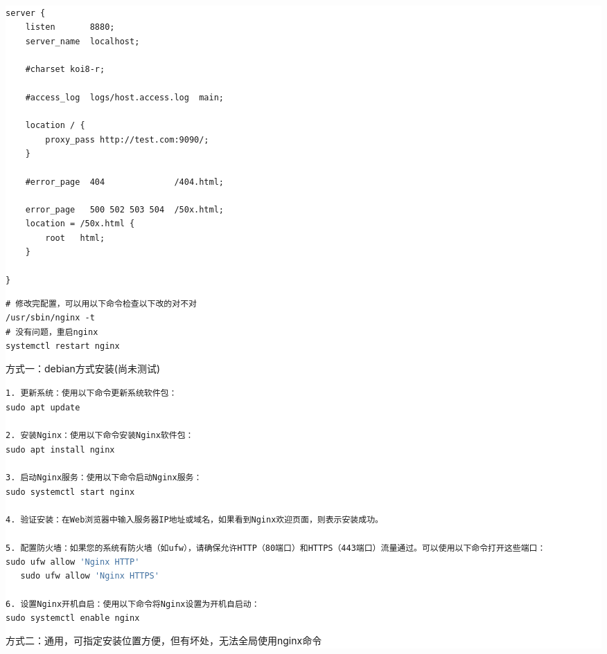 ```nginx
server {
    listen       8880;
    server_name  localhost;

    #charset koi8-r;

    #access_log  logs/host.access.log  main;

    location / {
        proxy_pass http://test.com:9090/;
    }

    #error_page  404              /404.html;

    error_page   500 502 503 504  /50x.html;
    location = /50x.html {
        root   html;
    }

}
```

```nginx
# 修改完配置，可以用以下命令检查以下改的对不对
/usr/sbin/nginx -t
# 没有问题，重启nginx
systemctl restart nginx 
```

方式一：debian方式安装(尚未测试)

```apache
1. 更新系统：使用以下命令更新系统软件包：
sudo apt update

2. 安装Nginx：使用以下命令安装Nginx软件包：
sudo apt install nginx

3. 启动Nginx服务：使用以下命令启动Nginx服务：
sudo systemctl start nginx

4. 验证安装：在Web浏览器中输入服务器IP地址或域名，如果看到Nginx欢迎页面，则表示安装成功。 
 
5. 配置防火墙：如果您的系统有防火墙（如ufw），请确保允许HTTP（80端口）和HTTPS（443端口）流量通过。可以使用以下命令打开这些端口：
sudo ufw allow 'Nginx HTTP'
   sudo ufw allow 'Nginx HTTPS'

6. 设置Nginx开机自启：使用以下命令将Nginx设置为开机自启动：
sudo systemctl enable nginx
```

方式二：通用，可指定安装位置方便，但有坏处，无法全局使用nginx命令
